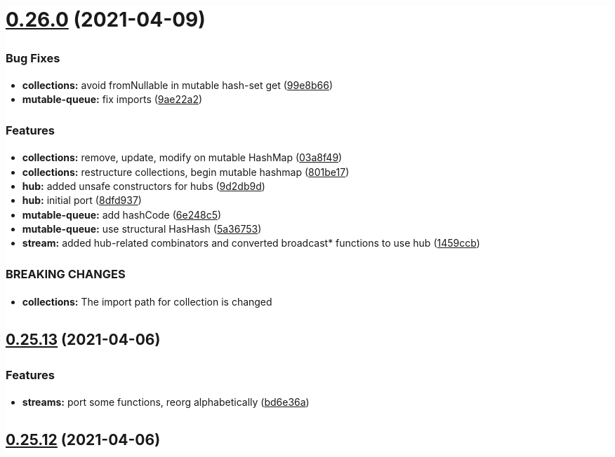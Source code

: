 



# [0.26.0](https://github.com/Effect-TS/core/compare/@effect-ts/system@0.25.13...@effect-ts/system@0.26.0) (2021-04-09)


### Bug Fixes

* **collections:** avoid fromNullable in mutable hash-set get ([99e8b66](https://github.com/Effect-TS/core/commit/99e8b660d06b9ee224f740edbe086c0b2942578b))
* **mutable-queue:** fix imports ([9ae22a2](https://github.com/Effect-TS/core/commit/9ae22a2c29dc8327295f46e9770131f67336417c))


### Features

* **collections:** remove, update, modify on mutable HashMap ([03a8f49](https://github.com/Effect-TS/core/commit/03a8f49a4c8a0360895f275fd2966a03fdd360d1))
* **collections:** restructure collections, begin mutable hashmap ([801be17](https://github.com/Effect-TS/core/commit/801be17cb90a7ca06a2e724c4406d7eed2440318))
* **hub:** added unsafe constructors for hubs ([9d2db9d](https://github.com/Effect-TS/core/commit/9d2db9d96202ae806ce4600dcbc51e5da4cbabe1))
* **hub:** initial port ([8dfd937](https://github.com/Effect-TS/core/commit/8dfd937ffc9c1c1e2e706bf0a0cf709fb1c0d595))
* **mutable-queue:** add hashCode ([6e248c5](https://github.com/Effect-TS/core/commit/6e248c598fac4bbf170fbd1c8d5ed451c6b35bc1))
* **mutable-queue:** use structural HasHash ([5a36753](https://github.com/Effect-TS/core/commit/5a367532b549e9aa8322b24896dc07bf79d05331))
* **stream:** added hub-related combinators and converted broadcast* functions to use hub ([1459ccb](https://github.com/Effect-TS/core/commit/1459ccb4a7d7067b95dbce5d92305ea8317a74f8))


### BREAKING CHANGES

* **collections:** The import path for collection is changed





## [0.25.13](https://github.com/Effect-TS/core/compare/@effect-ts/system@0.25.12...@effect-ts/system@0.25.13) (2021-04-06)


### Features

* **streams:** port some functions, reorg alphabetically ([bd6e36a](https://github.com/Effect-TS/core/commit/bd6e36aaf9f8808fad1b85a4854be89968fce6a7))





## [0.25.12](https://github.com/Effect-TS/core/compare/@effect-ts/system@0.25.11...@effect-ts/system@0.25.12) (2021-04-06)

